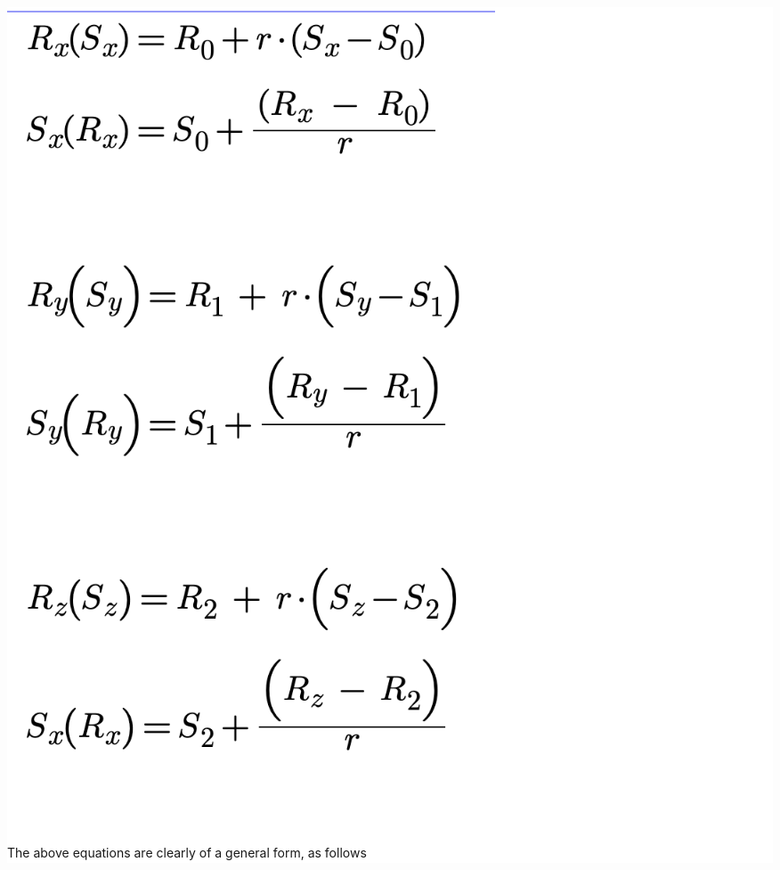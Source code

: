 ![equations for converting letter-subscripted time points](time_control_intermediate_equations.png "Intermediate Equations")

The above equations are clearly of a general form, as follows
